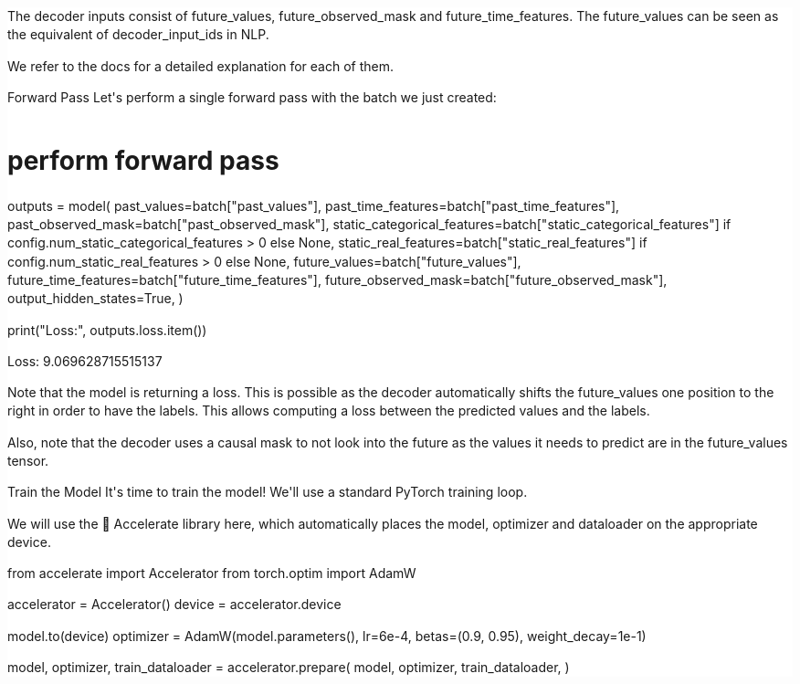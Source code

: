 The decoder inputs consist of future_values, future_observed_mask and future_time_features. The future_values can be seen as the equivalent of decoder_input_ids in NLP.

We refer to the docs for a detailed explanation for each of them.

Forward Pass
Let's perform a single forward pass with the batch we just created:

# perform forward pass
outputs = model(
    past_values=batch["past_values"],
    past_time_features=batch["past_time_features"],
    past_observed_mask=batch["past_observed_mask"],
    static_categorical_features=batch["static_categorical_features"]
    if config.num_static_categorical_features > 0
    else None,
    static_real_features=batch["static_real_features"]
    if config.num_static_real_features > 0
    else None,
    future_values=batch["future_values"],
    future_time_features=batch["future_time_features"],
    future_observed_mask=batch["future_observed_mask"],
    output_hidden_states=True,
)

print("Loss:", outputs.loss.item())

Loss: 9.069628715515137

Note that the model is returning a loss. This is possible as the decoder automatically shifts the future_values one position to the right in order to have the labels. This allows computing a loss between the predicted values and the labels.

Also, note that the decoder uses a causal mask to not look into the future as the values it needs to predict are in the future_values tensor.

Train the Model
It's time to train the model! We'll use a standard PyTorch training loop.

We will use the 🤗 Accelerate library here, which automatically places the model, optimizer and dataloader on the appropriate device.

from accelerate import Accelerator
from torch.optim import AdamW

accelerator = Accelerator()
device = accelerator.device

model.to(device)
optimizer = AdamW(model.parameters(), lr=6e-4, betas=(0.9, 0.95), weight_decay=1e-1)

model, optimizer, train_dataloader = accelerator.prepare(
    model,
    optimizer,
    train_dataloader,
)
